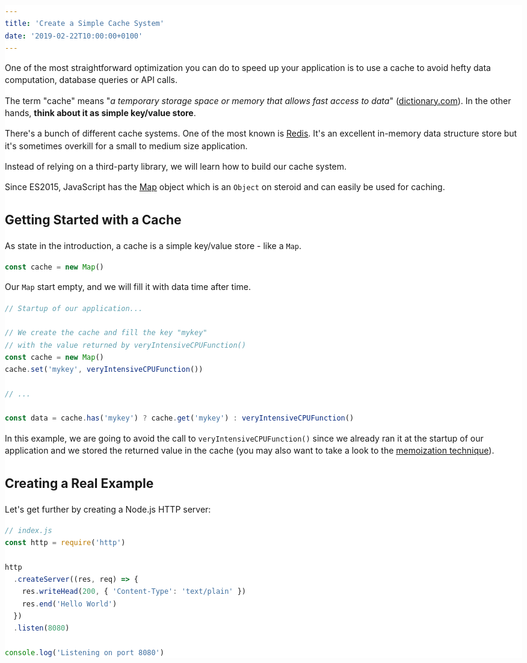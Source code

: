 ```yaml
---
title: 'Create a Simple Cache System'
date: '2019-02-22T10:00:00+0100'
---
```


One of the most straightforward optimization you can do to speed up your application is to use a cache to avoid hefty data computation, database queries or API calls.

The term "cache" means "_a temporary storage space or memory that allows fast access to data_" ([dictionary.com](https://www.dictionary.com/browse/cache)). In the other hands, **think about it as simple key/value store**.

There's a bunch of different cache systems. One of the most known is [Redis](https://redis.io/). It's an excellent in-memory data structure store but it's sometimes overkill for a small to medium size application.

Instead of relying on a third-party library, we will learn how to build our cache system.

Since ES2015, JavaScript has the [Map](https://developer.mozilla.org/en-US/docs/Web/JavaScript/Reference/Global_Objects/Map) object which is an `Object` on steroid and can easily be used for caching.

## Getting Started with a Cache

As state in the introduction, a cache is a simple key/value store - like a `Map`.

```js
const cache = new Map()
```

Our `Map` start empty, and we will fill it with data time after time.

```js
// Startup of our application...

// We create the cache and fill the key "mykey"
// with the value returned by veryIntensiveCPUFunction()
const cache = new Map()
cache.set('mykey', veryIntensiveCPUFunction())

// ...

const data = cache.has('mykey') ? cache.get('mykey') : veryIntensiveCPUFunction()
```

In this example, we are going to avoid the call to `veryIntensiveCPUFunction()` since we already ran it at the startup of our application and we stored the returned value in the cache (you may also want to take a look to the [memoization technique](https://en.wikipedia.org/wiki/Memoization)).

## Creating a Real Example

Let's get further by creating a Node.js HTTP server:

```js
// index.js
const http = require('http')

http
  .createServer((res, req) => {
    res.writeHead(200, { 'Content-Type': 'text/plain' })
    res.end('Hello World')
  })
  .listen(8080)

console.log('Listening on port 8080')
```
